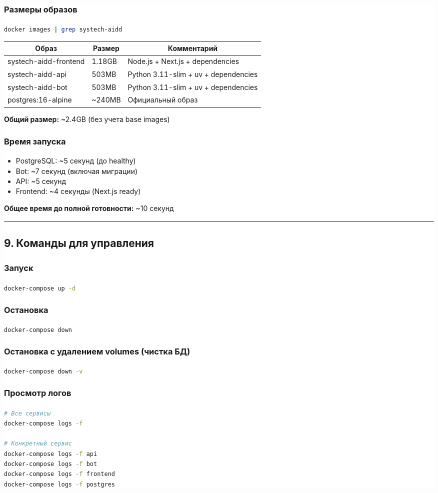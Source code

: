 ### Размеры образов
```bash
docker images | grep systech-aidd
```

| Образ | Размер | Комментарий |
|-------|--------|-------------|
| systech-aidd-frontend | 1.18GB | Node.js + Next.js + dependencies |
| systech-aidd-api | 503MB | Python 3.11-slim + uv + dependencies |
| systech-aidd-bot | 503MB | Python 3.11-slim + uv + dependencies |
| postgres:16-alpine | ~240MB | Официальный образ |

**Общий размер:** ~2.4GB (без учета base images)

### Время запуска
- PostgreSQL: ~5 секунд (до healthy)
- Bot: ~7 секунд (включая миграции)
- API: ~5 секунд
- Frontend: ~4 секунды (Next.js ready)

**Общее время до полной готовности:** ~10 секунд

---

## 9. Команды для управления

### Запуск
```bash
docker-compose up -d
```

### Остановка
```bash
docker-compose down
```

### Остановка с удалением volumes (чистка БД)
```bash
docker-compose down -v
```

### Просмотр логов
```bash
# Все сервисы
docker-compose logs -f

# Конкретный сервис
docker-compose logs -f api
docker-compose logs -f bot
docker-compose logs -f frontend
docker-compose logs -f postgres
```
